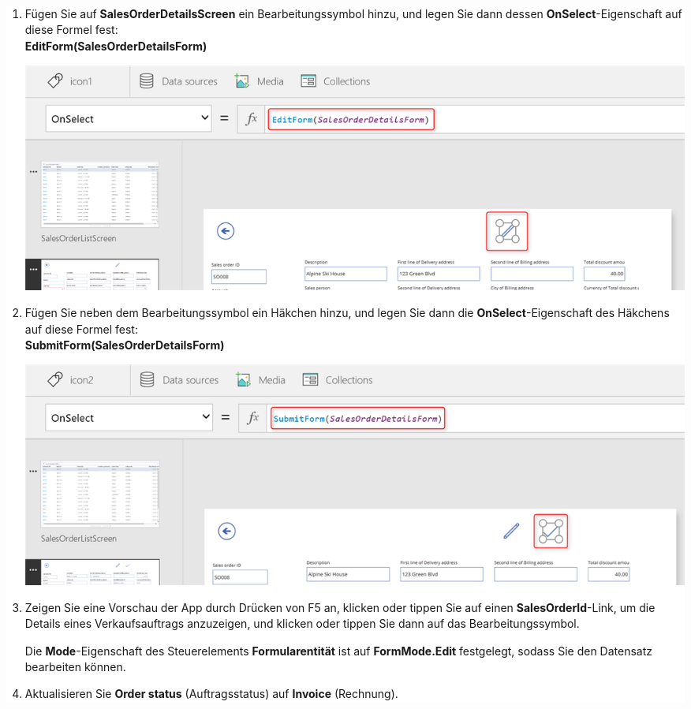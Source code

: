 1. Fügen Sie auf **SalesOrderDetailsScreen** ein Bearbeitungssymbol hinzu, und legen Sie dann dessen **OnSelect**-Eigenschaft auf diese Formel fest:  
   **EditForm(SalesOrderDetailsForm)**
   
    ![](media/entity-form-control/entityform-tutorial-01-22.png)
2. Fügen Sie neben dem Bearbeitungssymbol ein Häkchen hinzu, und legen Sie dann die **OnSelect**-Eigenschaft des Häkchens auf diese Formel fest:  
   **SubmitForm(SalesOrderDetailsForm)**  
   
    ![](media/entity-form-control/entityform-tutorial-01-23.png)
3. Zeigen Sie eine Vorschau der App durch Drücken von F5 an, klicken oder tippen Sie auf einen **SalesOrderId**-Link, um die Details eines Verkaufsauftrags anzuzeigen, und klicken oder tippen Sie dann auf das Bearbeitungssymbol.  
   
    Die **Mode**-Eigenschaft des Steuerelements **Formularentität** ist auf **FormMode.Edit** festgelegt, sodass Sie den Datensatz bearbeiten können.
4. Aktualisieren Sie **Order status** (Auftragsstatus) auf **Invoice** (Rechnung).  
   